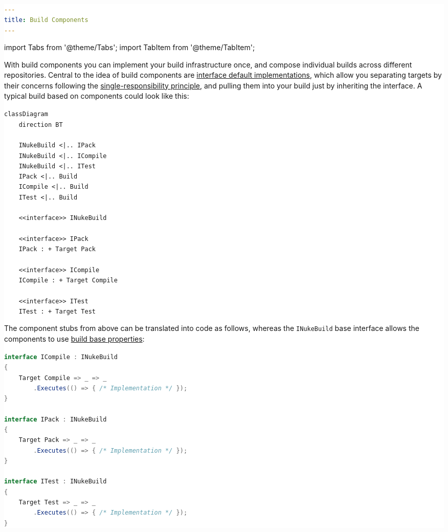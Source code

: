 ```yaml
---
title: Build Components
---
```


import Tabs from '@theme/Tabs';
import TabItem from '@theme/TabItem';

With build components you can implement your build infrastructure once, and compose individual builds across different repositories. Central to the idea of build components are [interface default implementations](https://devblogs.microsoft.com/dotnet/default-implementations-in-interfaces/), which allow you separating targets by their concerns following the [single-responsibility principle](https://en.wikipedia.org/wiki/Single-responsibility_principle), and pulling them into your build just by inheriting the interface. A typical build based on components could look like this:

```mermaid
classDiagram
    direction BT

    INukeBuild <|.. IPack
    INukeBuild <|.. ICompile
    INukeBuild <|.. ITest
    IPack <|.. Build
    ICompile <|.. Build
    ITest <|.. Build

    <<interface>> INukeBuild

    <<interface>> IPack
    IPack : + Target Pack

    <<interface>> ICompile
    ICompile : + Target Compile

    <<interface>> ITest
    ITest : + Target Test
```

The component stubs from above can be translated into code as follows, whereas the `INukeBuild` base interface allows the components to use [build base properties](../02-fundamentals/04-builds.md#base-properties):

```csharp
interface ICompile : INukeBuild
{
    Target Compile => _ => _
        .Executes(() => { /* Implementation */ });
}

interface IPack : INukeBuild
{
    Target Pack => _ => _
        .Executes(() => { /* Implementation */ });
}

interface ITest : INukeBuild
{
    Target Test => _ => _
        .Executes(() => { /* Implementation */ });
}
```
